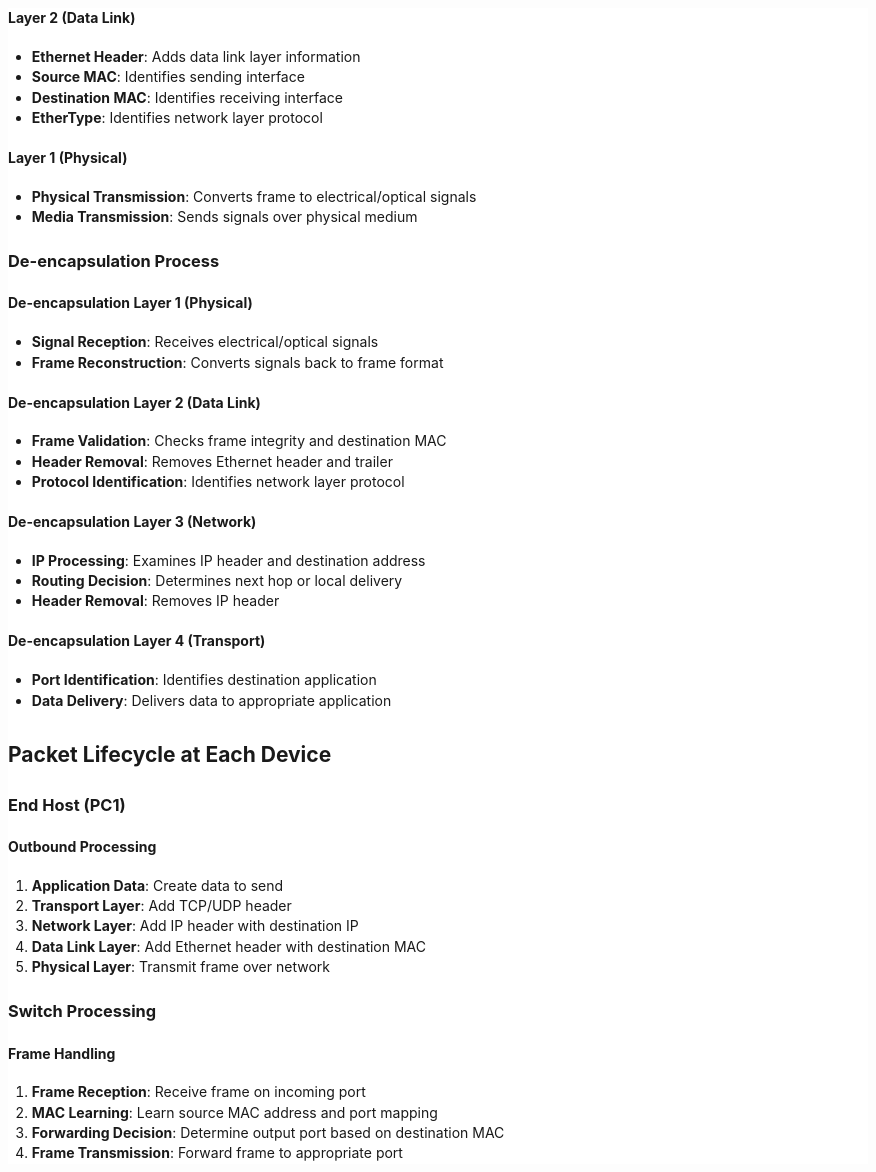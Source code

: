#### Layer 2 (Data Link)

- **Ethernet Header**: Adds data link layer information
- **Source MAC**: Identifies sending interface
- **Destination MAC**: Identifies receiving interface
- **EtherType**: Identifies network layer protocol

#### Layer 1 (Physical)

- **Physical Transmission**: Converts frame to electrical/optical signals
- **Media Transmission**: Sends signals over physical medium

### De-encapsulation Process

#### De-encapsulation Layer 1 (Physical)

- **Signal Reception**: Receives electrical/optical signals
- **Frame Reconstruction**: Converts signals back to frame format

#### De-encapsulation Layer 2 (Data Link)

- **Frame Validation**: Checks frame integrity and destination MAC
- **Header Removal**: Removes Ethernet header and trailer
- **Protocol Identification**: Identifies network layer protocol

#### De-encapsulation Layer 3 (Network)

- **IP Processing**: Examines IP header and destination address
- **Routing Decision**: Determines next hop or local delivery
- **Header Removal**: Removes IP header

#### De-encapsulation Layer 4 (Transport)

- **Port Identification**: Identifies destination application
- **Data Delivery**: Delivers data to appropriate application

## Packet Lifecycle at Each Device

### End Host (PC1)

#### Outbound Processing

1. **Application Data**: Create data to send
2. **Transport Layer**: Add TCP/UDP header
3. **Network Layer**: Add IP header with destination IP
4. **Data Link Layer**: Add Ethernet header with destination MAC
5. **Physical Layer**: Transmit frame over network

### Switch Processing

#### Frame Handling

1. **Frame Reception**: Receive frame on incoming port
2. **MAC Learning**: Learn source MAC address and port mapping
3. **Forwarding Decision**: Determine output port based on destination MAC
4. **Frame Transmission**: Forward frame to appropriate port
